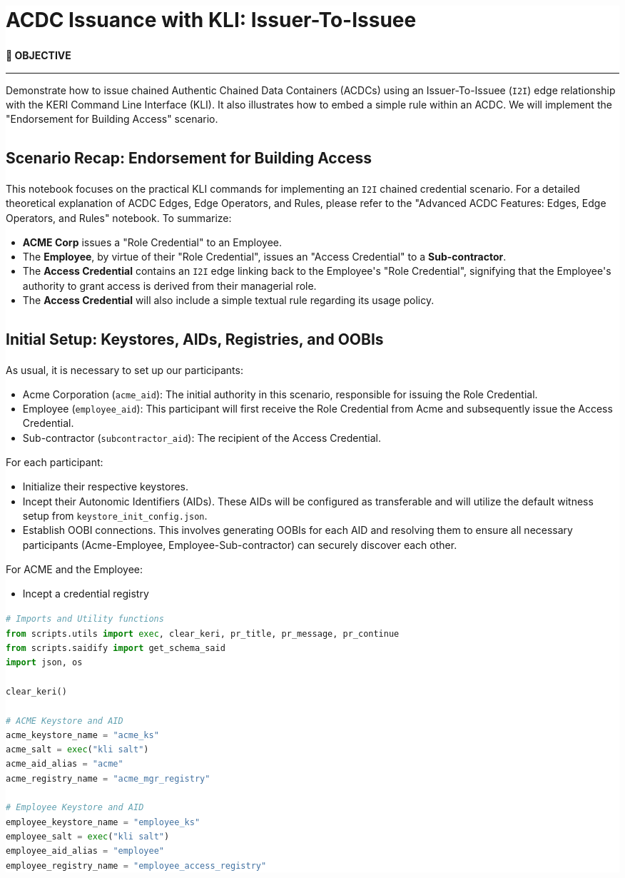 # ACDC Issuance with KLI: Issuer-To-Issuee

<div class="alert alert-primary">
<b>🎯 OBJECTIVE</b><hr>
Demonstrate how to issue chained Authentic Chained Data Containers (ACDCs) using an Issuer-To-Issuee (<code>I2I</code>) edge relationship with the KERI Command Line Interface (KLI). It also illustrates how to embed a simple rule within an ACDC. We will implement the "Endorsement for Building Access" scenario.
</div>

## Scenario Recap: Endorsement for Building Access

This notebook focuses on the practical KLI commands for implementing an `I2I` chained credential scenario. For a detailed theoretical explanation of ACDC Edges, Edge Operators, and Rules, please refer to the "Advanced ACDC Features: Edges, Edge Operators, and Rules" notebook. To summarize: 

- **ACME Corp** issues a "Role Credential" to an Employee.
- The **Employee**, by virtue of their "Role Credential", issues an "Access Credential" to a **Sub-contractor**.
- The **Access Credential** contains an `I2I` edge linking back to the Employee's "Role Credential", signifying that the Employee's authority to grant access is derived from their managerial role.
- The **Access Credential** will also include a simple textual rule regarding its usage policy.


## Initial Setup: Keystores, AIDs, Registries, and OOBIs
As usual, it is necessary to set up our participants:

- Acme Corporation (`acme_aid`): The initial authority in this scenario, responsible for issuing the Role Credential.
- Employee (`employee_aid`): This participant will first receive the Role Credential from Acme and subsequently issue the Access Credential.
- Sub-contractor (`subcontractor_aid`): The recipient of the Access Credential.

For each participant:
- Initialize their respective keystores.
- Incept their Autonomic Identifiers (AIDs). These AIDs will be configured as transferable and will utilize the default witness setup from `keystore_init_config.json`.
- Establish OOBI connections. This involves generating OOBIs for each AID and resolving them to ensure all necessary participants (Acme-Employee, Employee-Sub-contractor) can securely discover each other.

For ACME and the Employee:
- Incept a credential registry


```python
# Imports and Utility functions
from scripts.utils import exec, clear_keri, pr_title, pr_message, pr_continue
from scripts.saidify import get_schema_said
import json, os

clear_keri()

# ACME Keystore and AID
acme_keystore_name = "acme_ks"
acme_salt = exec("kli salt")
acme_aid_alias = "acme"
acme_registry_name = "acme_mgr_registry"

# Employee Keystore and AID
employee_keystore_name = "employee_ks"
employee_salt = exec("kli salt")
employee_aid_alias = "employee"
employee_registry_name = "employee_access_registry"

```